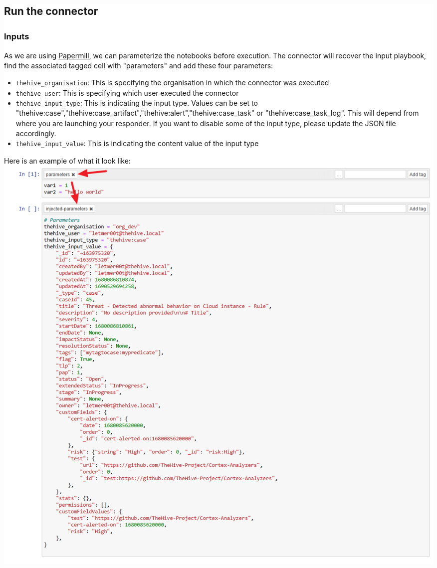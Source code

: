 ## Run the connector

### Inputs

As we are using [Papermill](https://github.com/nteract/papermill), we can parameterize the notebooks before execution.
The connector will recover the input playbook, find the associated tagged cell with "parameters" and add these four parameters:

- `thehive_organisation`: This is specifying the organisation in which the connector was executed
- `thehive_user`: This is specifying which user executed the connector
- `thehive_input_type`: This is indicating the input type. Values can be set to "thehive:case","thehive:case_artifact","thehive:alert","thehive:case_task" or "thehive:case_task_log". This will depend from where you are launching your responder. If you want to disable some of the input type, please update the JSON file accordingly.
- `thehive_input_value`: This is indicating the content value of the input type

Here is an example of what it look like:
![Screenshot Jupyter Parameters](assets/screenshot_jupyter_parameters.png)
